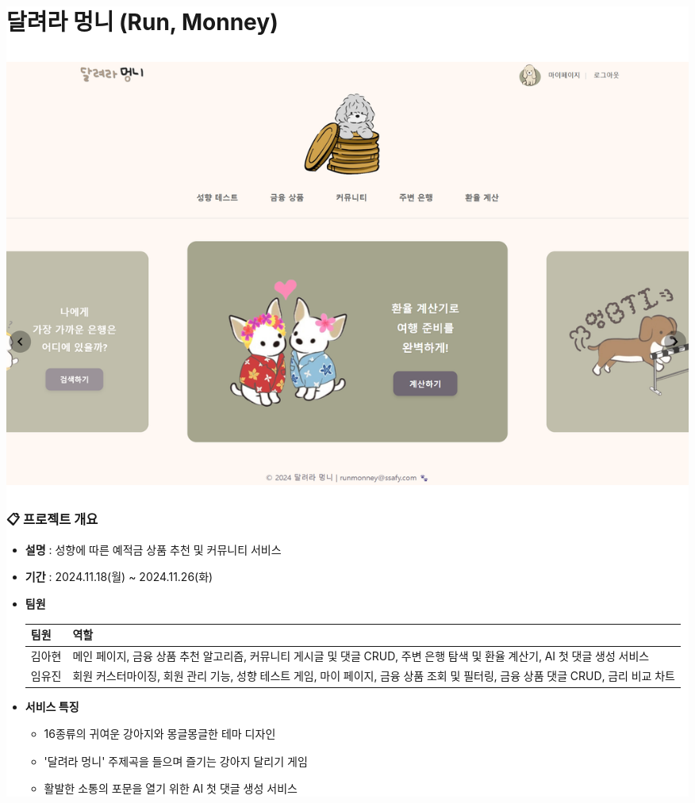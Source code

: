 # 달려라 멍니 (Run, Monney)

![RunMonney](https://github.com/ssafy-pjt-run-moneey/final-pjt/blob/main/image/Runmonney.png)
---

### 📋 프로젝트 개요

- **설명** : 성향에 따른 예적금 상품 추천 및 커뮤니티 서비스

- **기간** : 2024.11.18(월) ~ 2024.11.26(화)

- **팀원**
  
  | 팀원  | 역할                                                                              |
  | --- | ------------------------------------------------------------------------------- |
  | 김아현 | 메인 페이지, 금융 상품 추천 알고리즘, 커뮤니티 게시글 및 댓글 CRUD, 주변 은행 탐색 및 환율 계산기, AI 첫 댓글 생성 서비스    |
  | 임유진 | 회원 커스터마이징, 회원 관리 기능, 성향 테스트 게임, 마이 페이지, 금융 상품 조회 및 필터링, 금융 상품 댓글 CRUD, 금리 비교 차트 |

- **서비스 특징**
  
  - 16종류의 귀여운 강아지와 몽글몽글한 테마 디자인
  
  - '달려라 멍니' 주제곡을 들으며 즐기는 강아지 달리기 게임
  
  - 활발한 소통의 포문을 열기 위한 AI 첫 댓글 생성 서비스
  